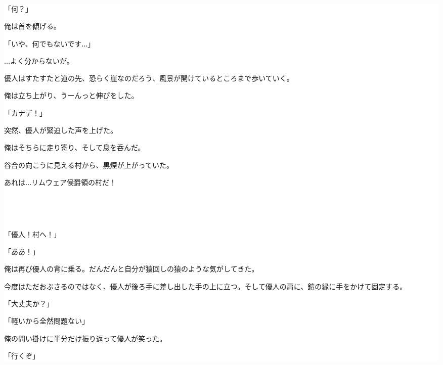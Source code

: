  <p id="L102">
  「何？」
 </p>
 <p id="L103">
  俺は首を傾げる。
 </p>
 <p id="L104">
  「いや、何でもないです…」
 </p>
 <p id="L105">
  …よく分からないが。
 </p>
 <p id="L106">
  優人はすたすたと道の先、恐らく崖なのだろう、風景が開けているところまで歩いていく。
 </p>
 <p id="L107">
  俺は立ち上がり、うーんっと伸びをした。
 </p>
 <p id="L108">
  「カナデ！」
 </p>
 <p id="L109">
  突然、優人が緊迫した声を上げた。
 </p>
 <p id="L110">
  俺はそちらに走り寄り、そして息を呑んだ。
 </p>
 <p id="L111">
  谷合の向こうに見える村から、黒煙が上がっていた。
 </p>
 <p id="L112">
  あれは…リムウェア侯爵領の村だ！
 </p>
 <p id="L113">
  <br/>
 </p>
 <p id="L114">
  <br/>
 </p>
 <p id="L115">
  「優人！村へ！」
 </p>
 <p id="L116">
  「ああ！」
 </p>
 <p id="L117">
  俺は再び優人の背に乗る。だんだんと自分が猿回しの猿のような気がしてきた。
 </p>
 <p id="L118">
  今度はただおぶさるのではなく、優人が後ろ手に差し出した手の上に立つ。そして優人の肩に、鎧の縁に手をかけて固定する。
 </p>
 <p id="L119">
  「大丈夫か？」
 </p>
 <p id="L120">
  「軽いから全然問題ない」
 </p>
 <p id="L121">
  俺の問い掛けに半分だけ振り返って優人が笑った。
 </p>
 <p id="L122">
  「行くぞ」
 </p>
 <p id="L123">